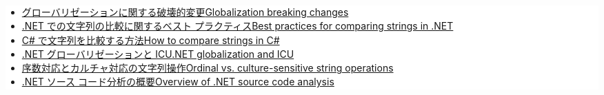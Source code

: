 - [<span data-ttu-id="3d576-284">グローバリゼーションに関する破壊的変更</span><span class="sxs-lookup"><span data-stu-id="3d576-284">Globalization breaking changes</span></span>](../../core/compatibility/globalization.md)
- [<span data-ttu-id="3d576-285">.NET での文字列の比較に関するベスト プラクティス</span><span class="sxs-lookup"><span data-stu-id="3d576-285">Best practices for comparing strings in .NET</span></span>](best-practices-strings.md)
- [<span data-ttu-id="3d576-286">C# で文字列を比較する方法</span><span class="sxs-lookup"><span data-stu-id="3d576-286">How to compare strings in C#</span></span>](../../csharp/how-to/compare-strings.md)
- [<span data-ttu-id="3d576-287">.NET グローバリゼーションと ICU</span><span class="sxs-lookup"><span data-stu-id="3d576-287">.NET globalization and ICU</span></span>](../globalization-localization/globalization-icu.md)
- [<span data-ttu-id="3d576-288">序数対応とカルチャ対応の文字列操作</span><span class="sxs-lookup"><span data-stu-id="3d576-288">Ordinal vs. culture-sensitive string operations</span></span>](/dotnet/api/system.string#ordinal-vs-culture-sensitive-operations)
- [<span data-ttu-id="3d576-289">.NET ソース コード分析の概要</span><span class="sxs-lookup"><span data-stu-id="3d576-289">Overview of .NET source code analysis</span></span>](../../fundamentals/code-analysis/overview.md)
